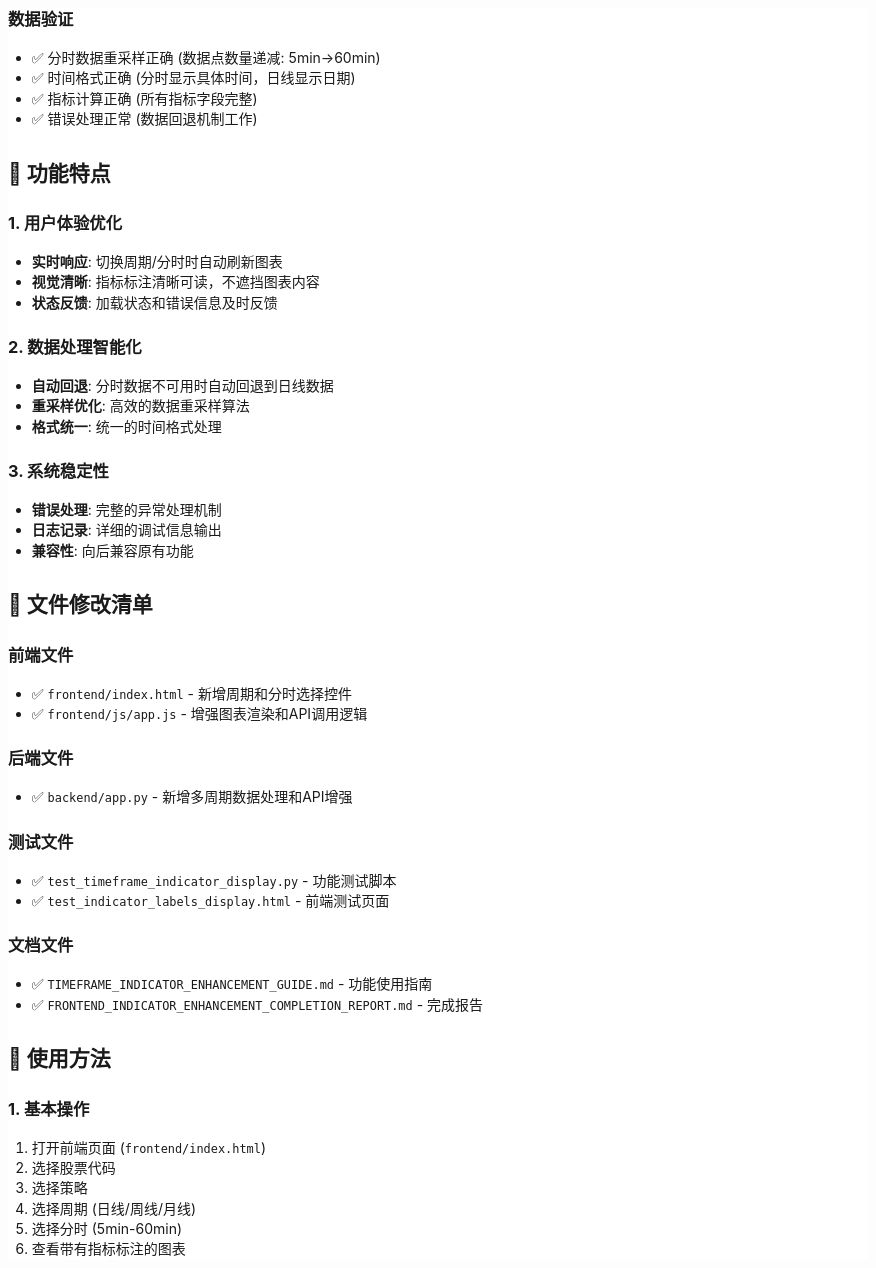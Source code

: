 ### 数据验证
- ✅ 分时数据重采样正确 (数据点数量递减: 5min→60min)
- ✅ 时间格式正确 (分时显示具体时间，日线显示日期)
- ✅ 指标计算正确 (所有指标字段完整)
- ✅ 错误处理正常 (数据回退机制工作)

## 🎯 功能特点

### 1. 用户体验优化
- **实时响应**: 切换周期/分时时自动刷新图表
- **视觉清晰**: 指标标注清晰可读，不遮挡图表内容
- **状态反馈**: 加载状态和错误信息及时反馈

### 2. 数据处理智能化
- **自动回退**: 分时数据不可用时自动回退到日线数据
- **重采样优化**: 高效的数据重采样算法
- **格式统一**: 统一的时间格式处理

### 3. 系统稳定性
- **错误处理**: 完整的异常处理机制
- **日志记录**: 详细的调试信息输出
- **兼容性**: 向后兼容原有功能

## 📁 文件修改清单

### 前端文件
- ✅ `frontend/index.html` - 新增周期和分时选择控件
- ✅ `frontend/js/app.js` - 增强图表渲染和API调用逻辑

### 后端文件
- ✅ `backend/app.py` - 新增多周期数据处理和API增强

### 测试文件
- ✅ `test_timeframe_indicator_display.py` - 功能测试脚本
- ✅ `test_indicator_labels_display.html` - 前端测试页面

### 文档文件
- ✅ `TIMEFRAME_INDICATOR_ENHANCEMENT_GUIDE.md` - 功能使用指南
- ✅ `FRONTEND_INDICATOR_ENHANCEMENT_COMPLETION_REPORT.md` - 完成报告

## 🚀 使用方法

### 1. 基本操作
1. 打开前端页面 (`frontend/index.html`)
2. 选择股票代码
3. 选择策略
4. 选择周期 (日线/周线/月线)
5. 选择分时 (5min-60min)
6. 查看带有指标标注的图表
